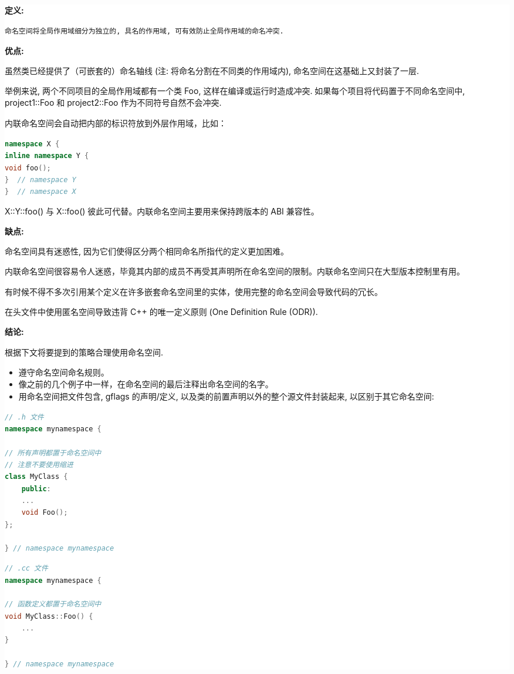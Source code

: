 **定义:**

    命名空间将全局作用域细分为独立的, 具名的作用域, 可有效防止全局作用域的命名冲突.

**优点:**

虽然类已经提供了（可嵌套的）命名轴线 (注: 将命名分割在不同类的作用域内), 命名空间在这基础上又封装了一层.

举例来说, 两个不同项目的全局作用域都有一个类 Foo, 这样在编译或运行时造成冲突. 如果每个项目将代码置于不同命名空间中, project1::Foo 和 project2::Foo 作为不同符号自然不会冲突.

内联命名空间会自动把内部的标识符放到外层作用域，比如：

``` C++
namespace X {
inline namespace Y {
void foo();
}  // namespace Y
}  // namespace X
```

X::Y::foo() 与 X::foo() 彼此可代替。内联命名空间主要用来保持跨版本的 ABI 兼容性。

**缺点:**

命名空间具有迷惑性, 因为它们使得区分两个相同命名所指代的定义更加困难。

内联命名空间很容易令人迷惑，毕竟其内部的成员不再受其声明所在命名空间的限制。内联命名空间只在大型版本控制里有用。

有时候不得不多次引用某个定义在许多嵌套命名空间里的实体，使用完整的命名空间会导致代码的冗长。

在头文件中使用匿名空间导致违背 C++ 的唯一定义原则 (One Definition Rule (ODR)).

**结论:**

根据下文将要提到的策略合理使用命名空间.

* 遵守命名空间命名规则。
* 像之前的几个例子中一样，在命名空间的最后注释出命名空间的名字。
* 用命名空间把文件包含, gflags 的声明/定义, 以及类的前置声明以外的整个源文件封装起来, 以区别于其它命名空间:

``` C++
// .h 文件
namespace mynamespace {

// 所有声明都置于命名空间中
// 注意不要使用缩进
class MyClass {
    public:
    ...
    void Foo();
};

} // namespace mynamespace
```

``` C++
// .cc 文件
namespace mynamespace {

// 函数定义都置于命名空间中
void MyClass::Foo() {
    ...
}

} // namespace mynamespace
```
